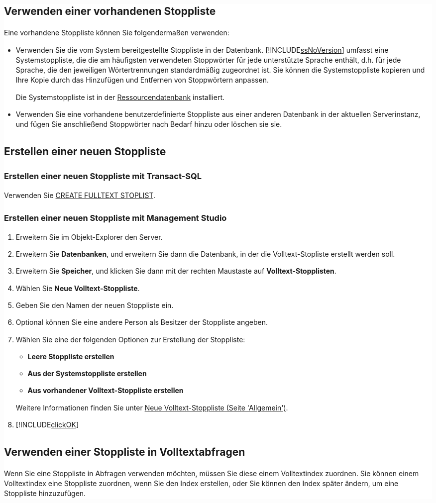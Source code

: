 ## <a name="use-an-existing-stoplist"></a>Verwenden einer vorhandenen Stoppliste  
 Eine vorhandene Stoppliste können Sie folgendermaßen verwenden:  
  
-   Verwenden Sie die vom System bereitgestellte Stoppliste in der Datenbank. [!INCLUDE[ssNoVersion](../../includes/ssnoversion-md.md)] umfasst eine Systemstoppliste, die die am häufigsten verwendeten Stoppwörter für jede unterstützte Sprache enthält, d.h. für jede Sprache, die den jeweiligen Wörtertrennungen standardmäßig zugeordnet ist. Sie können die Systemstoppliste kopieren und Ihre Kopie durch das Hinzufügen und Entfernen von Stoppwörtern anpassen.  
  
     Die Systemstoppliste ist in der [Ressourcendatenbank](../../relational-databases/databases/resource-database.md) installiert.  
  
-   Verwenden Sie eine vorhandene benutzerdefinierte Stoppliste aus einer anderen Datenbank in der aktuellen Serverinstanz, und fügen Sie anschließend Stoppwörter nach Bedarf hinzu oder löschen sie sie.  
  
## <a name="create-a-new-stoplist"></a>Erstellen einer neuen Stoppliste 
### <a name="create-a-new-stoplist-with-transact-sql"></a>Erstellen einer neuen Stoppliste mit Transact-SQL
Verwenden Sie [CREATE FULLTEXT STOPLIST](../../t-sql/statements/create-fulltext-stoplist-transact-sql.md).

### <a name="create-a-new-stoplist-with-management-studio"></a>Erstellen einer neuen Stoppliste mit Management Studio
  
1.  Erweitern Sie im Objekt-Explorer den Server.  
  
2.  Erweitern Sie **Datenbanken**, und erweitern Sie dann die Datenbank, in der die Volltext-Stopliste erstellt werden soll.  
  
3.  Erweitern Sie **Speicher**, und klicken Sie dann mit der rechten Maustaste auf **Volltext-Stopplisten**.  
  
4.  Wählen Sie **Neue Volltext-Stoppliste**.  
  
5.  Geben Sie den Namen der neuen Stoppliste ein.  
  
6.  Optional können Sie eine andere Person als Besitzer der Stoppliste angeben.  
  
7.  Wählen Sie eine der folgenden Optionen zur Erstellung der Stoppliste:  
  
    -   **Leere Stoppliste erstellen**  
  
    -   **Aus der Systemstoppliste erstellen**  
  
    -   **Aus vorhandener Volltext-Stoppliste erstellen**  
  
     Weitere Informationen finden Sie unter [Neue Volltext-Stoppliste &#40;Seite 'Allgemein'&#41;](http://msdn.microsoft.com/library/97f8e82d-82ab-4525-91c9-1ee3ae217309).  
  
8.  [!INCLUDE[clickOK](../../includes/clickok-md.md)]  
  
##  <a name="use-a-stoplist-in-full-text-queries"></a>Verwenden einer Stoppliste in Volltextabfragen  
 Wenn Sie eine Stoppliste in Abfragen verwenden möchten, müssen Sie diese einem Volltextindex zuordnen. Sie können einem Volltextindex eine Stoppliste zuordnen, wenn Sie den Index erstellen, oder Sie können den Index später ändern, um eine Stoppliste hinzuzufügen.  
  